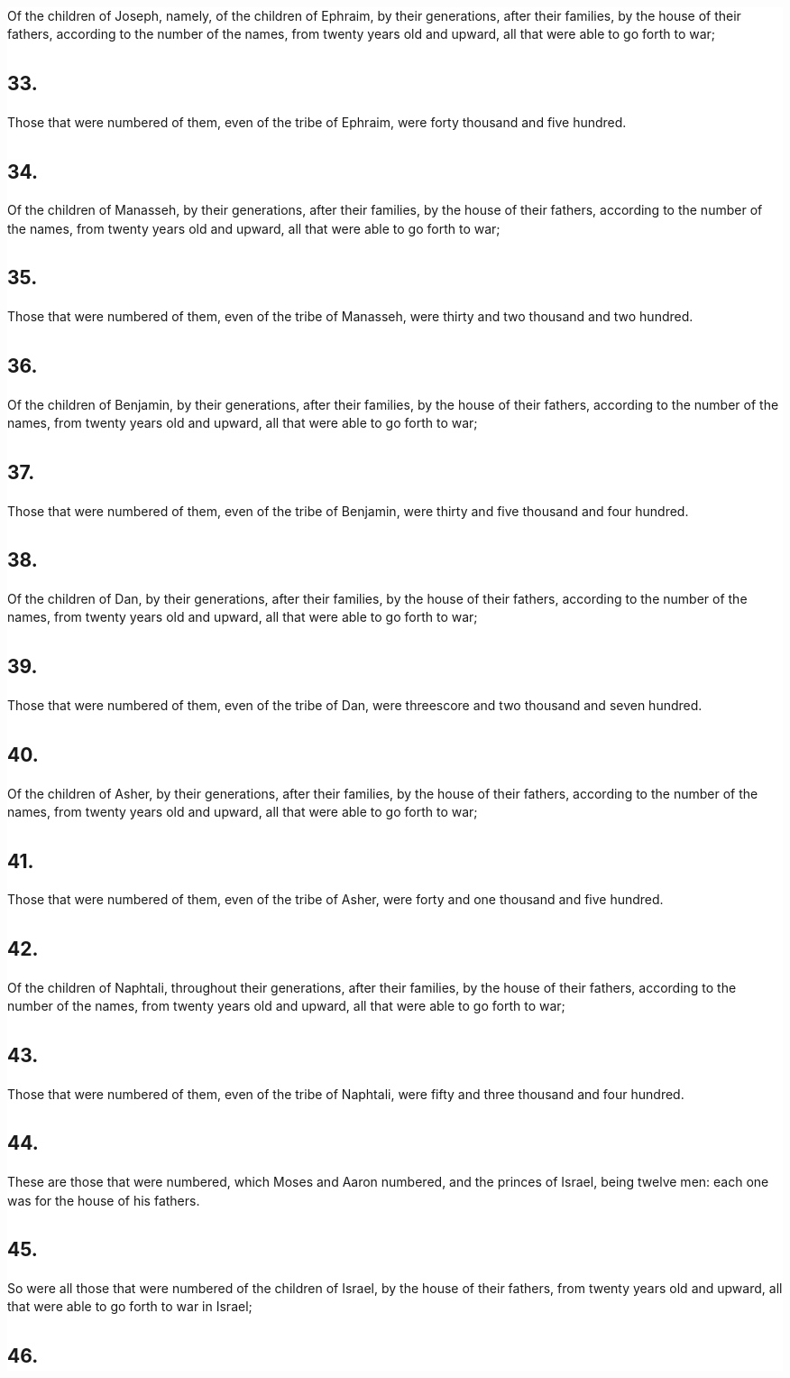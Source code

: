 Of the children of Joseph, namely, of the children of Ephraim, by their generations, after their families, by the house of their fathers, according to the number of the names, from twenty years old and upward, all that were able to go forth to war;
## 33.
Those that were numbered of them, even of the tribe of Ephraim, were forty thousand and five hundred.
## 34.
Of the children of Manasseh, by their generations, after their families, by the house of their fathers, according to the number of the names, from twenty years old and upward, all that were able to go forth to war;
## 35.
Those that were numbered of them, even of the tribe of Manasseh, were thirty and two thousand and two hundred.
## 36.
Of the children of Benjamin, by their generations, after their families, by the house of their fathers, according to the number of the names, from twenty years old and upward, all that were able to go forth to war;
## 37.
Those that were numbered of them, even of the tribe of Benjamin, were thirty and five thousand and four hundred.
## 38.
Of the children of Dan, by their generations, after their families, by the house of their fathers, according to the number of the names, from twenty years old and upward, all that were able to go forth to war;
## 39.
Those that were numbered of them, even of the tribe of Dan, were threescore and two thousand and seven hundred.
## 40.
Of the children of Asher, by their generations, after their families, by the house of their fathers, according to the number of the names, from twenty years old and upward, all that were able to go forth to war;
## 41.
Those that were numbered of them, even of the tribe of Asher, were forty and one thousand and five hundred.
## 42.
Of the children of Naphtali, throughout their generations, after their families, by the house of their fathers, according to the number of the names, from twenty years old and upward, all that were able to go forth to war;
## 43.
Those that were numbered of them, even of the tribe of Naphtali, were fifty and three thousand and four hundred.
## 44.
These are those that were numbered, which Moses and Aaron numbered, and the princes of Israel, being twelve men: each one was for the house of his fathers.
## 45.
So were all those that were numbered of the children of Israel, by the house of their fathers, from twenty years old and upward, all that were able to go forth to war in Israel;
## 46.